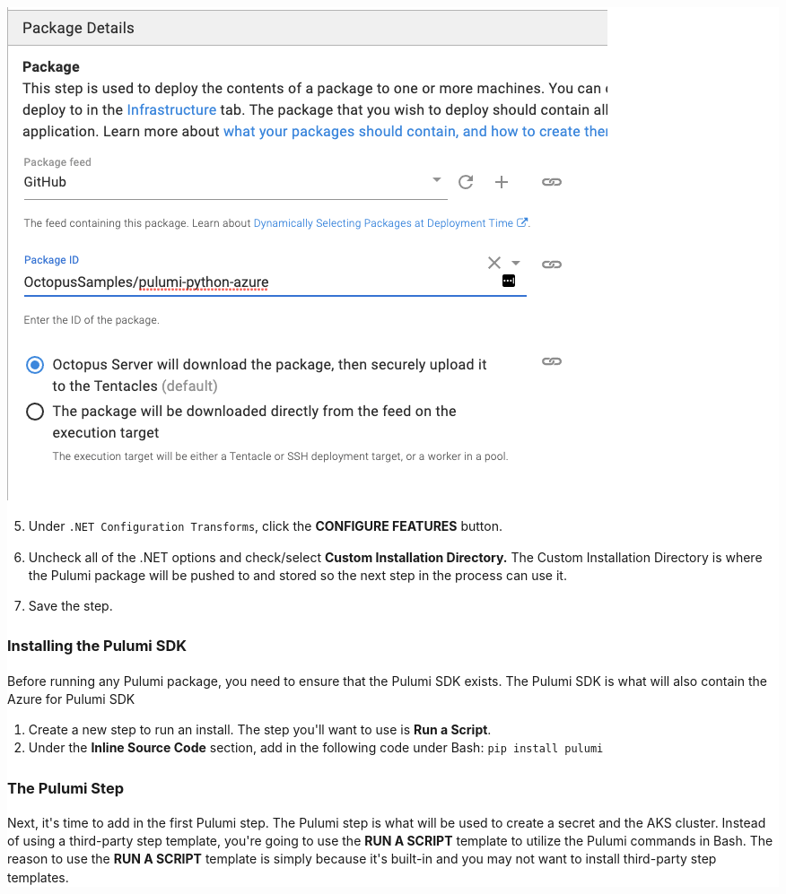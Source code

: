 ![](images/3.png)

  5. Under `.NET Configuration Transforms`, click the **CONFIGURE FEATURES** button.

  6. Uncheck all of the .NET options and check/select **Custom Installation Directory.** The Custom Installation Directory is where the Pulumi package will be pushed to and stored so the next step in the process can use it.

  7. Save the step.

### Installing the Pulumi SDK

Before running any Pulumi package, you need to ensure that the Pulumi SDK exists. The Pulumi SDK is what will also contain the Azure for Pulumi SDK

1. Create a new step to run an install. The step you'll want to use is **Run a Script**.
2. Under the **Inline Source Code** section, add in the following code under Bash: `pip install pulumi`

### The Pulumi Step

Next, it's time to add in the first Pulumi step. The Pulumi step is what will be used to create a secret and the AKS cluster. Instead of using a third-party step template, you're going to use the **RUN A SCRIPT** template to utilize the Pulumi commands in Bash. The reason to use the **RUN A SCRIPT** template is simply because it's built-in and you may not want to install third-party step templates.

